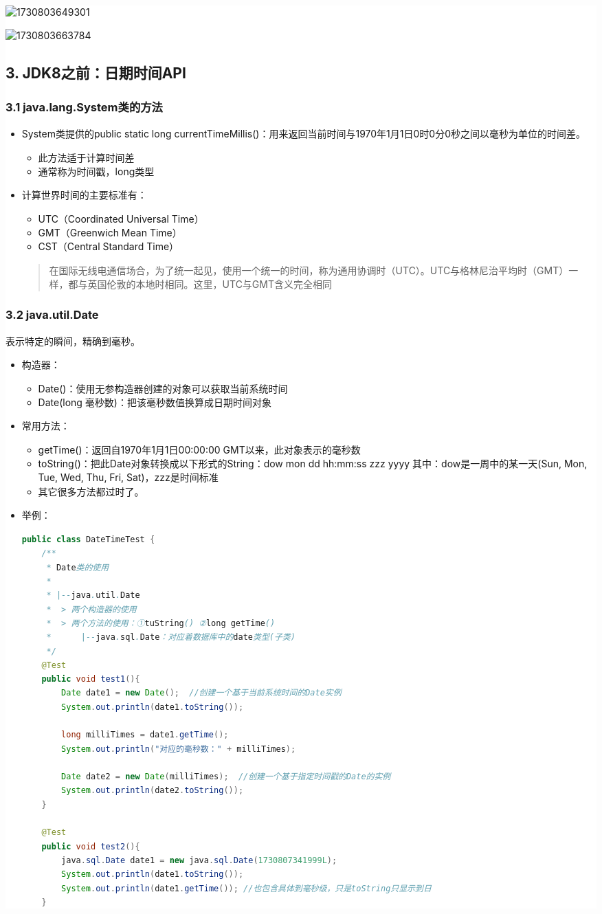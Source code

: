 ![1730803649301](C:\Users\86134\AppData\Roaming\Typora\typora-user-images\1730803649301.png)

![1730803663784](C:\Users\86134\AppData\Roaming\Typora\typora-user-images\1730803663784.png)

## 3. JDK8之前：日期时间API

### 3.1 java.lang.System类的方法

- System类提供的public static long currentTimeMillis()：用来返回当前时间与1970年1月1日0时0分0秒之间以毫秒为单位的时间差。

  - 此方法适于计算时间差
  - 通常称为时间戳，long类型

- 计算世界时间的主要标准有：

  - UTC（Coordinated Universal Time）
  - GMT（Greenwich Mean Time）
  - CST（Central Standard Time）

  > 在国际无线电通信场合，为了统一起见，使用一个统一的时间，称为通用协调时（UTC）。UTC与格林尼治平均时（GMT）一样，都与英国伦敦的本地时相同。这里，UTC与GMT含义完全相同

### 3.2 java.util.Date

表示特定的瞬间，精确到毫秒。

- 构造器：

  - Date()：使用无参构造器创建的对象可以获取当前系统时间
  - Date(long 毫秒数)：把该毫秒数值换算成日期时间对象

- 常用方法：

  - getTime()：返回自1970年1月1日00:00:00 GMT以来，此对象表示的毫秒数
  - toString()：把此Date对象转换成以下形式的String：dow mon dd hh:mm:ss zzz yyyy 其中：dow是一周中的某一天(Sun, Mon, Tue, Wed, Thu, Fri, Sat)，zzz是时间标准
  - 其它很多方法都过时了。

- 举例：

  ```java
  public class DateTimeTest {
      /**
       * Date类的使用
       *
       * |--java.util.Date
       *  > 两个构造器的使用
       *  > 两个方法的使用：①tuString() ②long getTime()
       *      |--java.sql.Date：对应着数据库中的date类型(子类)
       */
      @Test
      public void test1(){
          Date date1 = new Date();  //创建一个基于当前系统时间的Date实例
          System.out.println(date1.toString());
  
          long milliTimes = date1.getTime();
          System.out.println("对应的毫秒数：" + milliTimes);
  
          Date date2 = new Date(milliTimes);  //创建一个基于指定时间戳的Date的实例
          System.out.println(date2.toString());
      }
  
      @Test
      public void test2(){
          java.sql.Date date1 = new java.sql.Date(1730807341999L);
          System.out.println(date1.toString());
          System.out.println(date1.getTime()); //也包含具体到毫秒级，只是toString只显示到日
      }
  ```